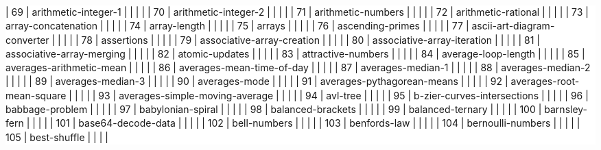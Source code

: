 | 69 | arithmetic-integer-1 |  |  |  |
| 70 | arithmetic-integer-2 |  |  |  |
| 71 | arithmetic-numbers |  |  |  |
| 72 | arithmetic-rational |  |  |  |
| 73 | array-concatenation |  |  |  |
| 74 | array-length |  |  |  |
| 75 | arrays |  |  |  |
| 76 | ascending-primes |  |  |  |
| 77 | ascii-art-diagram-converter |  |  |  |
| 78 | assertions |  |  |  |
| 79 | associative-array-creation |  |  |  |
| 80 | associative-array-iteration |  |  |  |
| 81 | associative-array-merging |  |  |  |
| 82 | atomic-updates |  |  |  |
| 83 | attractive-numbers |  |  |  |
| 84 | average-loop-length |  |  |  |
| 85 | averages-arithmetic-mean |  |  |  |
| 86 | averages-mean-time-of-day |  |  |  |
| 87 | averages-median-1 |  |  |  |
| 88 | averages-median-2 |  |  |  |
| 89 | averages-median-3 |  |  |  |
| 90 | averages-mode |  |  |  |
| 91 | averages-pythagorean-means |  |  |  |
| 92 | averages-root-mean-square |  |  |  |
| 93 | averages-simple-moving-average |  |  |  |
| 94 | avl-tree |  |  |  |
| 95 | b-zier-curves-intersections |  |  |  |
| 96 | babbage-problem |  |  |  |
| 97 | babylonian-spiral |  |  |  |
| 98 | balanced-brackets |  |  |  |
| 99 | balanced-ternary |  |  |  |
| 100 | barnsley-fern |  |  |  |
| 101 | base64-decode-data |  |  |  |
| 102 | bell-numbers |  |  |  |
| 103 | benfords-law |  |  |  |
| 104 | bernoulli-numbers |  |  |  |
| 105 | best-shuffle |  |  |  |